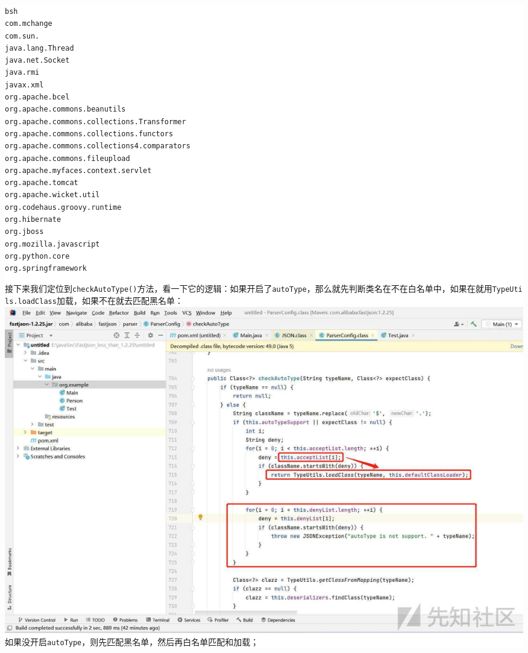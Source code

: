```bash
bsh
com.mchange
com.sun.
java.lang.Thread
java.net.Socket
java.rmi
javax.xml
org.apache.bcel
org.apache.commons.beanutils
org.apache.commons.collections.Transformer
org.apache.commons.collections.functors
org.apache.commons.collections4.comparators
org.apache.commons.fileupload
org.apache.myfaces.context.servlet
org.apache.tomcat
org.apache.wicket.util
org.codehaus.groovy.runtime
org.hibernate
org.jboss
org.mozilla.javascript
org.python.core
org.springframework
```

接下来我们定位到`checkAutoType()`方法，看一下它的逻辑：如果开启了`autoType`，那么就先判断类名在不在白名单中，如果在就用`TypeUtils.loadClass`加载，如果不在就去匹配黑名单：  
[![](assets/1706233003-83fd965d8d63f8cdefeb49e46f082e3f.jpeg)](https://xzfile.aliyuncs.com/media/upload/picture/20240124170455-a49fadbc-ba97-1.jpeg)  
如果没开启`autoType`，则先匹配黑名单，然后再白名单匹配和加载；  